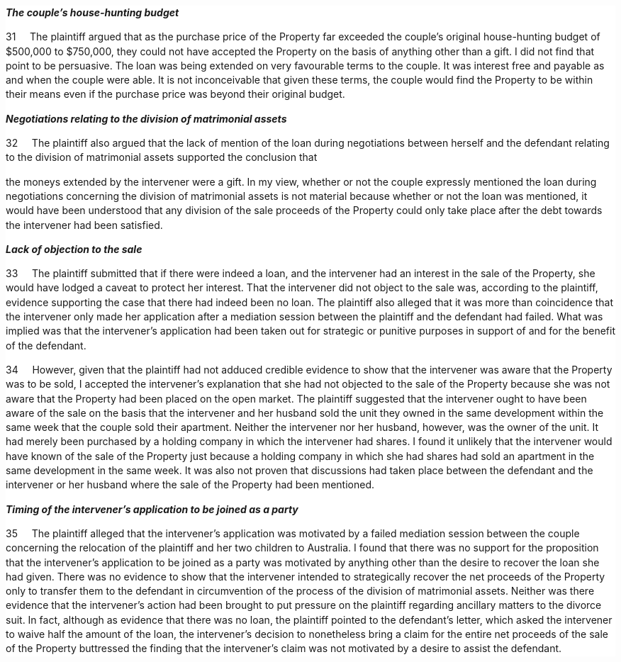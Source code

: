 **_The couple’s house-hunting budget_** 

31     The plaintiff argued that as the purchase price of the Property far exceeded the couple’s original house-hunting budget of $500,000 to $750,000, they could not have accepted the Property on the basis of anything other than a gift. I did not find that point to be persuasive. The loan was being extended on very favourable terms to the couple. It was interest free and payable as and when the couple were able. It is not inconceivable that given these terms, the couple would find the Property to be within their means even if the purchase price was beyond their original budget. 

**_Negotiations relating to the division of matrimonial assets_** 

32     The plaintiff also argued that the lack of mention of the loan during negotiations between herself and the defendant relating to the division of matrimonial assets supported the conclusion that 


the moneys extended by the intervener were a gift. In my view, whether or not the couple expressly mentioned the loan during negotiations concerning the division of matrimonial assets is not material because whether or not the loan was mentioned, it would have been understood that any division of the sale proceeds of the Property could only take place after the debt towards the intervener had been satisfied. 

**_Lack of objection to the sale_** 

33     The plaintiff submitted that if there were indeed a loan, and the intervener had an interest in the sale of the Property, she would have lodged a caveat to protect her interest. That the intervener did not object to the sale was, according to the plaintiff, evidence supporting the case that there had indeed been no loan. The plaintiff also alleged that it was more than coincidence that the intervener only made her application after a mediation session between the plaintiff and the defendant had failed. What was implied was that the intervener’s application had been taken out for strategic or punitive purposes in support of and for the benefit of the defendant. 

34     However, given that the plaintiff had not adduced credible evidence to show that the intervener was aware that the Property was to be sold, I accepted the intervener’s explanation that she had not objected to the sale of the Property because she was not aware that the Property had been placed on the open market. The plaintiff suggested that the intervener ought to have been aware of the sale on the basis that the intervener and her husband sold the unit they owned in the same development within the same week that the couple sold their apartment. Neither the intervener nor her husband, however, was the owner of the unit. It had merely been purchased by a holding company in which the intervener had shares. I found it unlikely that the intervener would have known of the sale of the Property just because a holding company in which she had shares had sold an apartment in the same development in the same week. It was also not proven that discussions had taken place between the defendant and the intervener or her husband where the sale of the Property had been mentioned. 

**_Timing of the intervener’s application to be joined as a party_** 

35     The plaintiff alleged that the intervener’s application was motivated by a failed mediation session between the couple concerning the relocation of the plaintiff and her two children to Australia. I found that there was no support for the proposition that the intervener’s application to be joined as a party was motivated by anything other than the desire to recover the loan she had given. There was no evidence to show that the intervener intended to strategically recover the net proceeds of the Property only to transfer them to the defendant in circumvention of the process of the division of matrimonial assets. Neither was there evidence that the intervener’s action had been brought to put pressure on the plaintiff regarding ancillary matters to the divorce suit. In fact, although as evidence that there was no loan, the plaintiff pointed to the defendant’s letter, which asked the intervener to waive half the amount of the loan, the intervener’s decision to nonetheless bring a claim for the entire net proceeds of the sale of the Property buttressed the finding that the intervener’s claim was not motivated by a desire to assist the defendant. 
